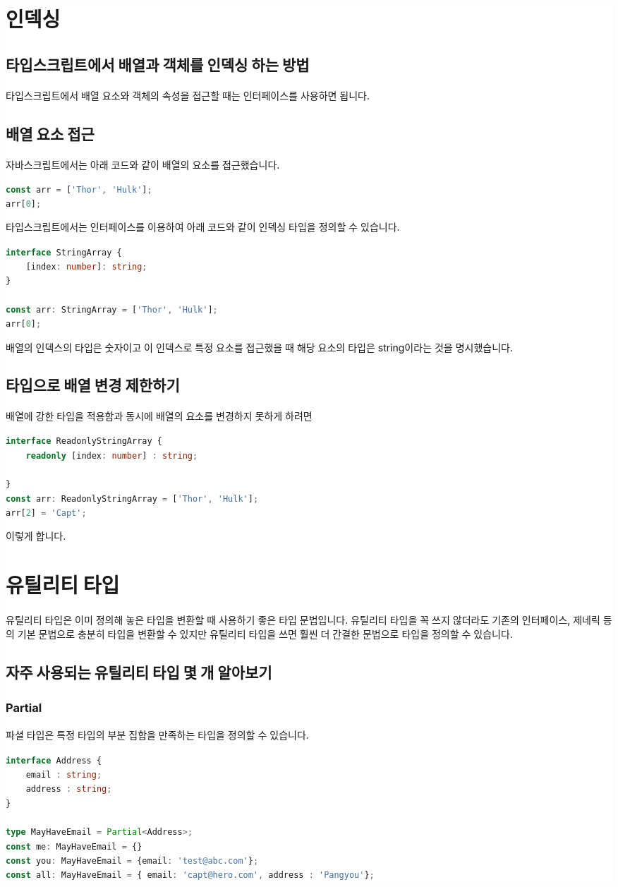 # 인덱싱
## 타입스크립트에서 배열과 객체를 인덱싱 하는 방법
타입스크립트에서 배열 요소와 객체의 속성을 접근할 때는 인터페이스를 사용하면 됩니다.

## 배열 요소 접근
자바스크립트에서는 아래 코드와 같이 배열의 요소를 접근했습니다.
```js
const arr = ['Thor', 'Hulk'];
arr[0];
```
타입스크립트에서는 인터페이스를 이용하여 아래 코드와 같이 인덱싱 타입을 정의할 수 있습니다.
```ts
interface StringArray {
    [index: number]: string;
}

const arr: StringArray = ['Thor', 'Hulk'];
arr[0];
```
배열의 인덱스의 타입은 숫자이고 이 인덱스로 특정 요소를 접근했을 때 해당 요소의 타입은 string이라는 것을 명시했습니다.

## 타입으로 배열 변경 제한하기
배열에 강한 타입을 적용함과 동시에 배열의 요소를 변경하지 못하게 하려면
```ts
interface ReadonlyStringArray {
    readonly [index: number] : string;

}
const arr: ReadonlyStringArray = ['Thor', 'Hulk'];
arr[2] = 'Capt';
```
이렇게 합니다.

# 유틸리티 타입
유틸리티 타입은 이미 정의해 놓은 타입을 변환할 때 사용하기 좋은 타입 문법입니다. 유틸리티 타입을 꼭 쓰지 않더라도 기존의 인터페이스, 제네릭 등의 기본 문법으로 충분히 타입을 변환할 수 있지만 유틸리티 타입을 쓰면 훨씬 더 간결한 문법으로 타입을 정의할 수 있습니다.

## 자주 사용되는 유틸리티 타입 몇 개 알아보기 
### Partial
파셜 타입은 특정 타입의 부분 집합을 만족하는 타입을 정의할 수 있습니다.
```ts
interface Address {
    email : string;
    address : string;
}

type MayHaveEmail = Partial<Address>;
const me: MayHaveEmail = {}
const you: MayHaveEmail = {email: 'test@abc.com'};
const all: MayHaveEmail = { email: 'capt@hero.com', address : 'Pangyou'};
```
